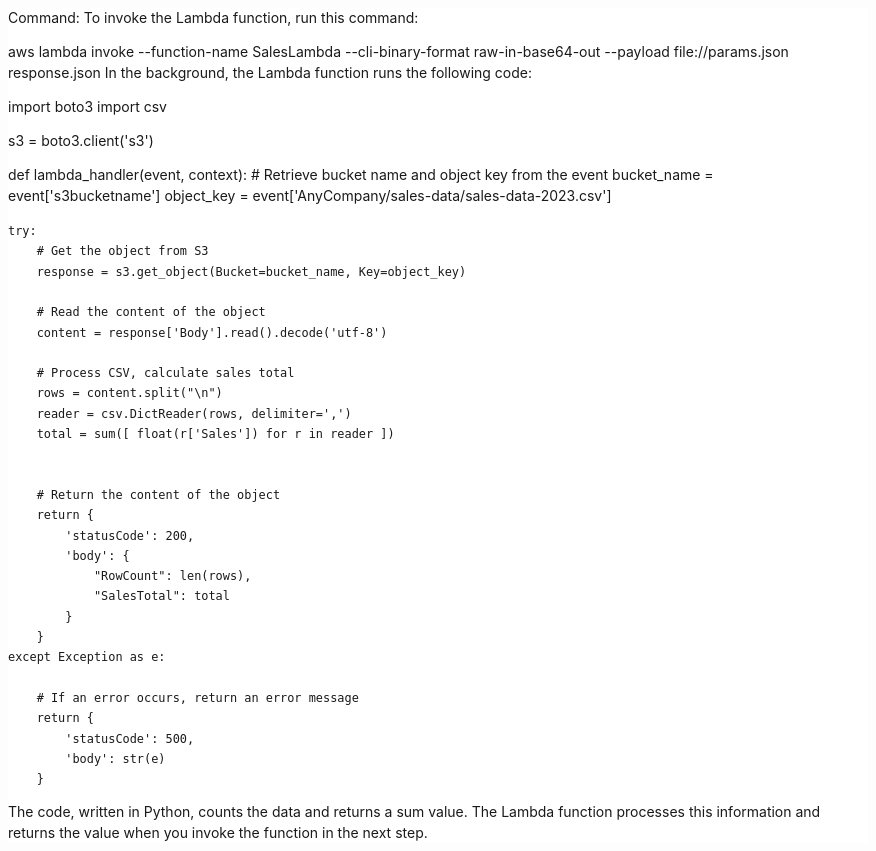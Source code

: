  Command: To invoke the Lambda function, run this command:

aws lambda invoke --function-name SalesLambda --cli-binary-format raw-in-base64-out --payload file://params.json response.json
In the background, the Lambda function runs the following code:


import boto3
import csv

s3 = boto3.client('s3') 

def lambda_handler(event, context): 
    # Retrieve bucket name and object key from the event 
    bucket_name = event['s3bucketname'] 
    object_key = event['AnyCompany/sales-data/sales-data-2023.csv'] 

    try: 
        # Get the object from S3 
        response = s3.get_object(Bucket=bucket_name, Key=object_key) 

        # Read the content of the object 
        content = response['Body'].read().decode('utf-8') 

        # Process CSV, calculate sales total
        rows = content.split("\n")
        reader = csv.DictReader(rows, delimiter=',')
        total = sum([ float(r['Sales']) for r in reader ])


        # Return the content of the object 
        return { 
            'statusCode': 200, 
            'body': {
                "RowCount": len(rows),
                "SalesTotal": total
            } 
        } 
    except Exception as e: 

        # If an error occurs, return an error message 
        return { 
            'statusCode': 500, 
            'body': str(e) 
        }
The code, written in Python, counts the data and returns a sum value. The Lambda function processes this information and returns the value when you invoke the function in the next step.
